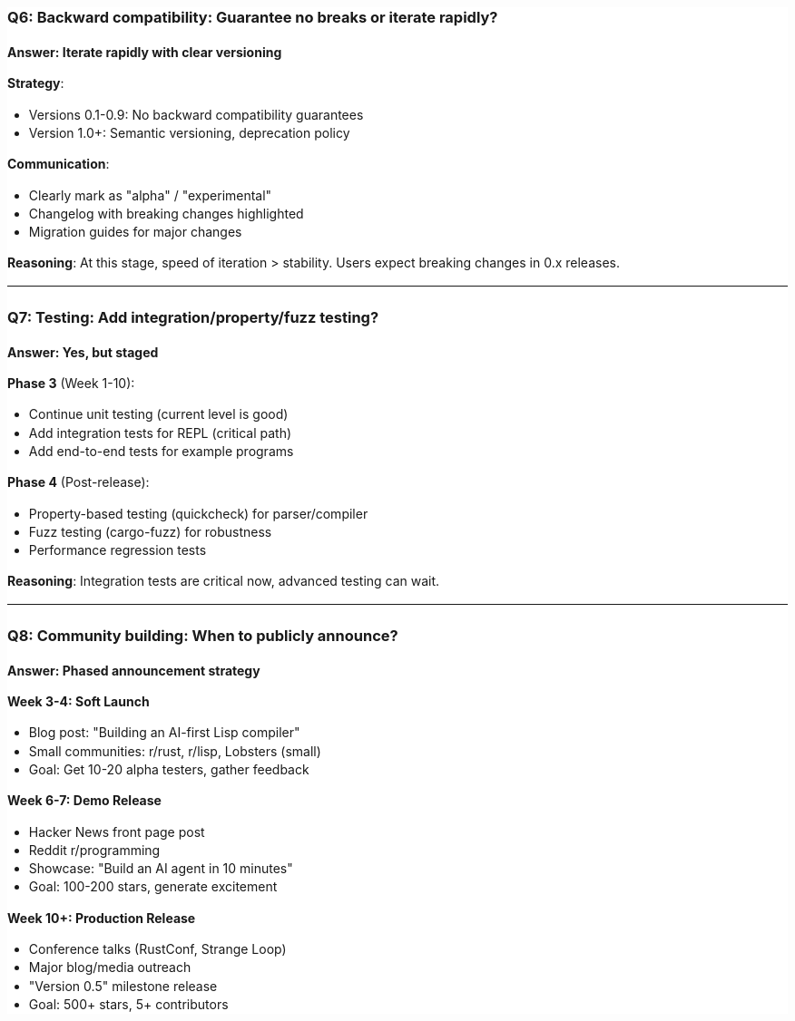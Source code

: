 ### Q6: Backward compatibility: Guarantee no breaks or iterate rapidly?

**Answer: Iterate rapidly with clear versioning**

**Strategy**:
- Versions 0.1-0.9: No backward compatibility guarantees
- Version 1.0+: Semantic versioning, deprecation policy

**Communication**:
- Clearly mark as "alpha" / "experimental"
- Changelog with breaking changes highlighted
- Migration guides for major changes

**Reasoning**: At this stage, speed of iteration > stability. Users expect breaking changes in 0.x releases.

---

### Q7: Testing: Add integration/property/fuzz testing?

**Answer: Yes, but staged**

**Phase 3** (Week 1-10):
- Continue unit testing (current level is good)
- Add integration tests for REPL (critical path)
- Add end-to-end tests for example programs

**Phase 4** (Post-release):
- Property-based testing (quickcheck) for parser/compiler
- Fuzz testing (cargo-fuzz) for robustness
- Performance regression tests

**Reasoning**: Integration tests are critical now, advanced testing can wait.

---

### Q8: Community building: When to publicly announce?

**Answer: Phased announcement strategy**

**Week 3-4: Soft Launch**
- Blog post: "Building an AI-first Lisp compiler"
- Small communities: r/rust, r/lisp, Lobsters (small)
- Goal: Get 10-20 alpha testers, gather feedback

**Week 6-7: Demo Release**
- Hacker News front page post
- Reddit r/programming
- Showcase: "Build an AI agent in 10 minutes"
- Goal: 100-200 stars, generate excitement

**Week 10+: Production Release**
- Conference talks (RustConf, Strange Loop)
- Major blog/media outreach
- "Version 0.5" milestone release
- Goal: 500+ stars, 5+ contributors
